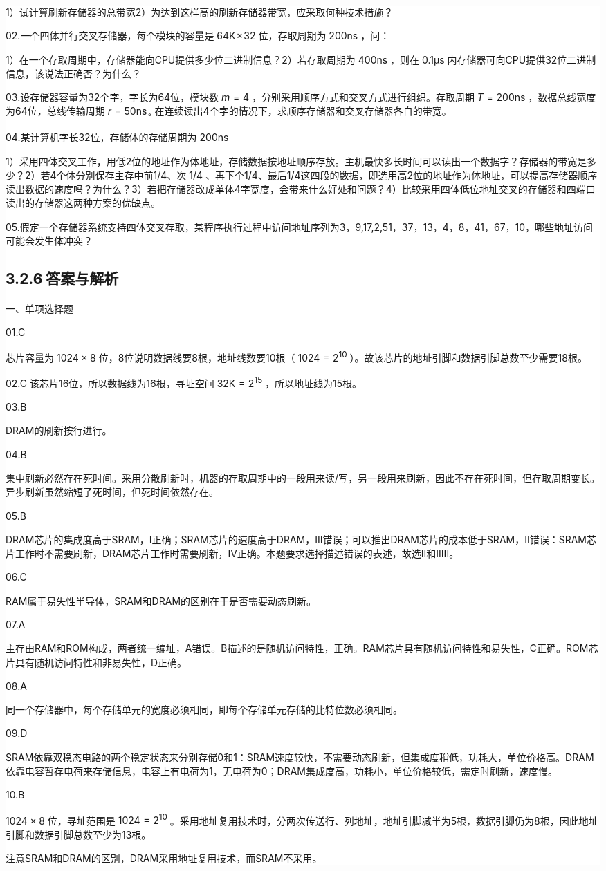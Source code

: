 1）试计算刷新存储器的总带宽2）为达到这样高的刷新存储器带宽，应采取何种技术措施？  

02.一个四体并行交叉存储器，每个模块的容量是 $64\mathrm{K}\!\times\!32$ 位，存取周期为 $200\mathrm{ns}$ ，问：  

1）在一个存取周期中，存储器能向CPU提供多少位二进制信息？2）若存取周期为 $400\mathrm{ns}$ ，则在 $0.1\upmu\mathrm{s}$ 内存储器可向CPU提供32位二进制信息，该说法正确否？为什么？  

03.设存储器容量为32个字，字长为64位，模块数 $m=4$ ，分别采用顺序方式和交叉方式进行组织。存取周期 $T=200\mathrm{ns}$ ，数据总线宽度为64位，总线传输周期 $r=50\mathrm{ns}_{\circ}$ 在连续读出4个字的情况下，求顺序存储器和交叉存储器各自的带宽。  

04.某计算机字长32位，存储体的存储周期为 $200\mathrm{ns}$  

1）采用四体交叉工作，用低2位的地址作为体地址，存储数据按地址顺序存放。主机最快多长时间可以读出一个数据字？存储器的带宽是多少？2）若4个体分别保存主存中前1/4、次 $1/4$ 、再下个1/4、最后1/4这四段的数据，即选用高2位的地址作为体地址，可以提高存储器顺序读出数据的速度吗？为什么？3）若把存储器改成单体4字宽度，会带来什么好处和问题？4）比较采用四体低位地址交叉的存储器和四端口读出的存储器这两种方案的优缺点。  

05.假定一个存储器系统支持四体交叉存取，某程序执行过程中访问地址序列为3，9,17,2,51，37，13，4，8，41，67，10，哪些地址访问可能会发生体冲突？  
## 3.2.6 答案与解析  

一、单项选择题  

01.C  

芯片容量为 $1024{\times}8$ 位，8位说明数据线要8根，地址线数要10根（ $1024=2^{10}$ ）。故该芯片的地址引脚和数据引脚总数至少需要18根。  

02.C 该芯片16位，所以数据线为16根，寻址空间 $32\mathrm{K}=2^{15}$ ，所以地址线为15根。  

03.B  

DRAM的刷新按行进行。  

04.B  

集中刷新必然存在死时间。采用分散刷新时，机器的存取周期中的一段用来读/写，另一段用来刷新，因此不存在死时间，但存取周期变长。异步刷新虽然缩短了死时间，但死时间依然存在。  

05.B  

DRAM芯片的集成度高于SRAM，I正确；SRAM芯片的速度高于DRAM，III错误；可以推出DRAM芯片的成本低于SRAM，II错误：SRAM芯片工作时不需要刷新，DRAM芯片工作时需要刷新，IV正确。本题要求选择描述错误的表述，故选II和IⅢI。  

06.C  

RAM属于易失性半导体，SRAM和DRAM的区别在于是否需要动态刷新。  

07.A  

主存由RAM和ROM构成，两者统一编址，A错误。B描述的是随机访问特性，正确。RAM芯片具有随机访问特性和易失性，C正确。ROM芯片具有随机访问特性和非易失性，D正确。  

08.A  

同一个存储器中，每个存储单元的宽度必须相同，即每个存储单元存储的比特位数必须相同。  

09.D  

SRAM依靠双稳态电路的两个稳定状态来分别存储0和1：SRAM速度较快，不需要动态刷新，但集成度稍低，功耗大，单位价格高。DRAM依靠电容暂存电荷来存储信息，电容上有电荷为1，无电荷为0；DRAM集成度高，功耗小，单位价格较低，需定时刷新，速度慢。  

10.B  

$1024{\times}8$ 位，寻址范围是 $1024=2^{10}$ 。采用地址复用技术时，分两次传送行、列地址，地址引脚减半为5根，数据引脚仍为8根，因此地址引脚和数据引脚总数至少为13根。  

注意SRAM和DRAM的区别，DRAM采用地址复用技术，而SRAM不采用。  
